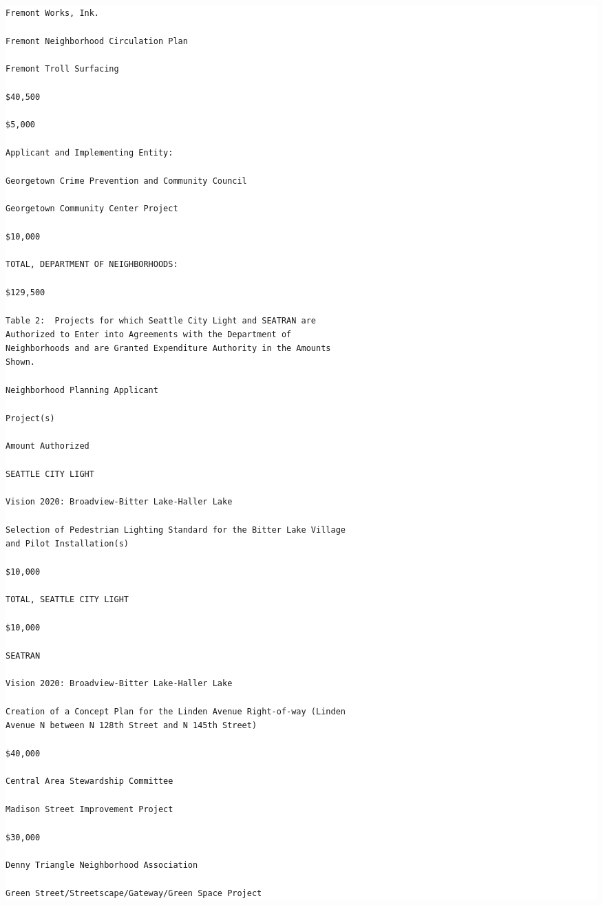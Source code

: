     Fremont Works, Ink.  
  
    Fremont Neighborhood Circulation Plan  
  
    Fremont Troll Surfacing  
  
    $40,500  
  
    $5,000  
  
    Applicant and Implementing Entity:  
  
    Georgetown Crime Prevention and Community Council  
  
    Georgetown Community Center Project  
  
    $10,000  
  
    TOTAL, DEPARTMENT OF NEIGHBORHOODS:  
  
    $129,500  
  
    Table 2:  Projects for which Seattle City Light and SEATRAN are  
    Authorized to Enter into Agreements with the Department of  
    Neighborhoods and are Granted Expenditure Authority in the Amounts  
    Shown.  
  
    Neighborhood Planning Applicant  
  
    Project(s)  
  
    Amount Authorized  
  
    SEATTLE CITY LIGHT  
  
    Vision 2020: Broadview-Bitter Lake-Haller Lake  
  
    Selection of Pedestrian Lighting Standard for the Bitter Lake Village  
    and Pilot Installation(s)  
  
    $10,000  
  
    TOTAL, SEATTLE CITY LIGHT  
  
    $10,000  
  
    SEATRAN  
  
    Vision 2020: Broadview-Bitter Lake-Haller Lake  
  
    Creation of a Concept Plan for the Linden Avenue Right-of-way (Linden  
    Avenue N between N 128th Street and N 145th Street)  
  
    $40,000  
  
    Central Area Stewardship Committee  
  
    Madison Street Improvement Project  
  
    $30,000  
  
    Denny Triangle Neighborhood Association  
  
    Green Street/Streetscape/Gateway/Green Space Project  
  